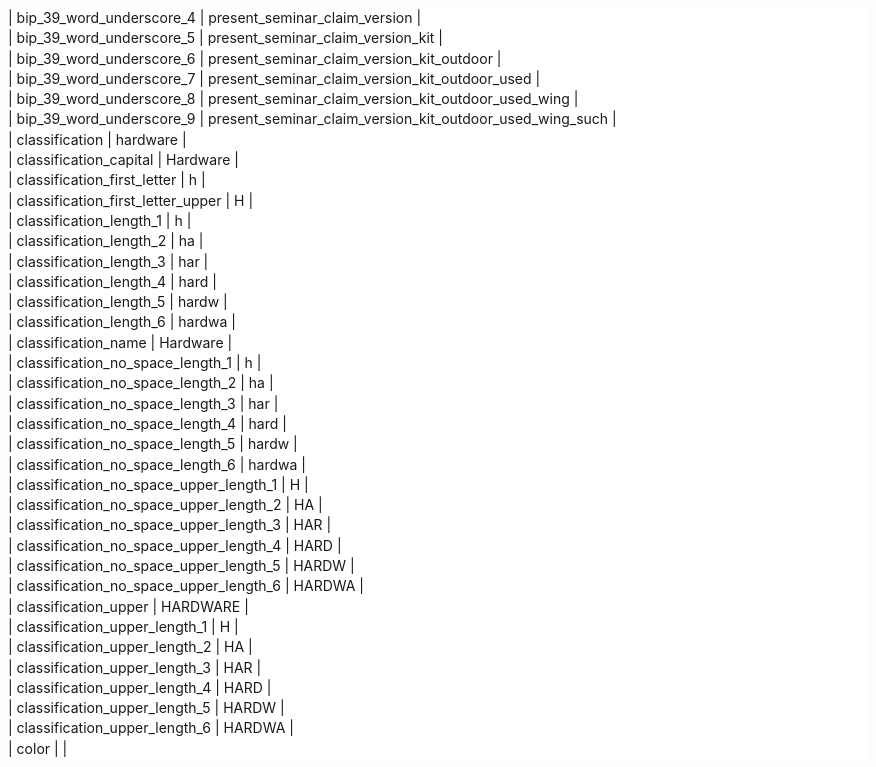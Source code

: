 | bip_39_word_underscore_4 | present_seminar_claim_version |  
| bip_39_word_underscore_5 | present_seminar_claim_version_kit |  
| bip_39_word_underscore_6 | present_seminar_claim_version_kit_outdoor |  
| bip_39_word_underscore_7 | present_seminar_claim_version_kit_outdoor_used |  
| bip_39_word_underscore_8 | present_seminar_claim_version_kit_outdoor_used_wing |  
| bip_39_word_underscore_9 | present_seminar_claim_version_kit_outdoor_used_wing_such |  
| classification | hardware |  
| classification_capital | Hardware |  
| classification_first_letter | h |  
| classification_first_letter_upper | H |  
| classification_length_1 | h |  
| classification_length_2 | ha |  
| classification_length_3 | har |  
| classification_length_4 | hard |  
| classification_length_5 | hardw |  
| classification_length_6 | hardwa |  
| classification_name | Hardware |  
| classification_no_space_length_1 | h |  
| classification_no_space_length_2 | ha |  
| classification_no_space_length_3 | har |  
| classification_no_space_length_4 | hard |  
| classification_no_space_length_5 | hardw |  
| classification_no_space_length_6 | hardwa |  
| classification_no_space_upper_length_1 | H |  
| classification_no_space_upper_length_2 | HA |  
| classification_no_space_upper_length_3 | HAR |  
| classification_no_space_upper_length_4 | HARD |  
| classification_no_space_upper_length_5 | HARDW |  
| classification_no_space_upper_length_6 | HARDWA |  
| classification_upper | HARDWARE |  
| classification_upper_length_1 | H |  
| classification_upper_length_2 | HA |  
| classification_upper_length_3 | HAR |  
| classification_upper_length_4 | HARD |  
| classification_upper_length_5 | HARDW |  
| classification_upper_length_6 | HARDWA |  
| color |  |  
